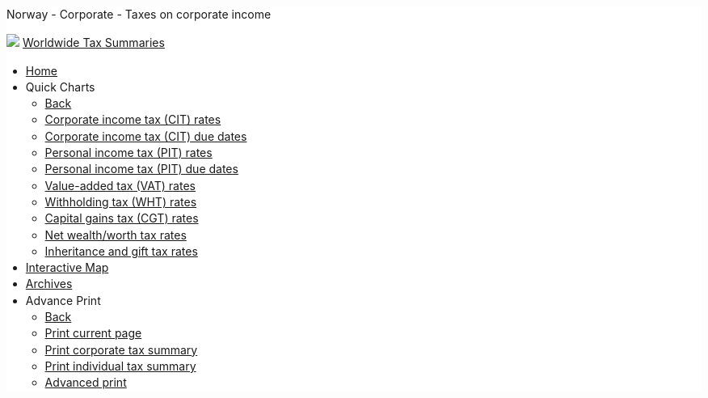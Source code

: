 








Norway - Corporate - Taxes on corporate income










































[![](-/media/world-wide-tax-summaries/dev/new-pwclogo.ashx%3Frev=857d31d9188a45cb89c2a139fca9bbc2&revision=857d31d9-188a-45cb-89c2-a139fca9bbc2&hash=185803B13B63A76ED59B9489B23256389302FCC5)](index.html)
[Worldwide Tax Summaries](index.html)

* [Home](index.html)
* Quick Charts
  + [Back](norway%3FtopicTypeId=c12cad9f-d48e-4615-8593-1f45abaa4886.html#)
  + [Corporate income tax (CIT) rates](quick-charts/corporate-income-tax-cit-rates.html)
  + [Corporate income tax (CIT) due dates](quick-charts/corporate-income-tax-cit-due-dates.html)
  + [Personal income tax (PIT) rates](quick-charts/personal-income-tax-pit-rates.html)
  + [Personal income tax (PIT) due dates](quick-charts/personal-income-tax-pit-due-dates.html)
  + [Value-added tax (VAT) rates](quick-charts/value-added-tax-vat-rates.html)
  + [Withholding tax (WHT) rates](quick-charts/withholding-tax-wht-rates.html)
  + [Capital gains tax (CGT) rates](quick-charts/capital-gains-tax-cgt-rates.html)
  + [Net wealth/worth tax rates](quick-charts/net-wealth-worth-tax-rates.html)
  + [Inheritance and gift tax rates](quick-charts/inheritance-and-gift-tax-rates.html)
* [Interactive Map](interactive-map.html)
* [Archives](archives.html)
* Advance Print
  + [Back](norway%3FtopicTypeId=c12cad9f-d48e-4615-8593-1f45abaa4886.html#)
  + [Print current page](norway%3FtopicTypeId=c12cad9f-d48e-4615-8593-1f45abaa4886.html#)
  + [Print corporate tax summary](norway%3FtopicTypeId=c12cad9f-d48e-4615-8593-1f45abaa4886.html#)
  + [Print individual tax summary](norway%3FtopicTypeId=c12cad9f-d48e-4615-8593-1f45abaa4886.html#)
  + [Advanced print](norway%3FtopicTypeId=c12cad9f-d48e-4615-8593-1f45abaa4886.html#)
